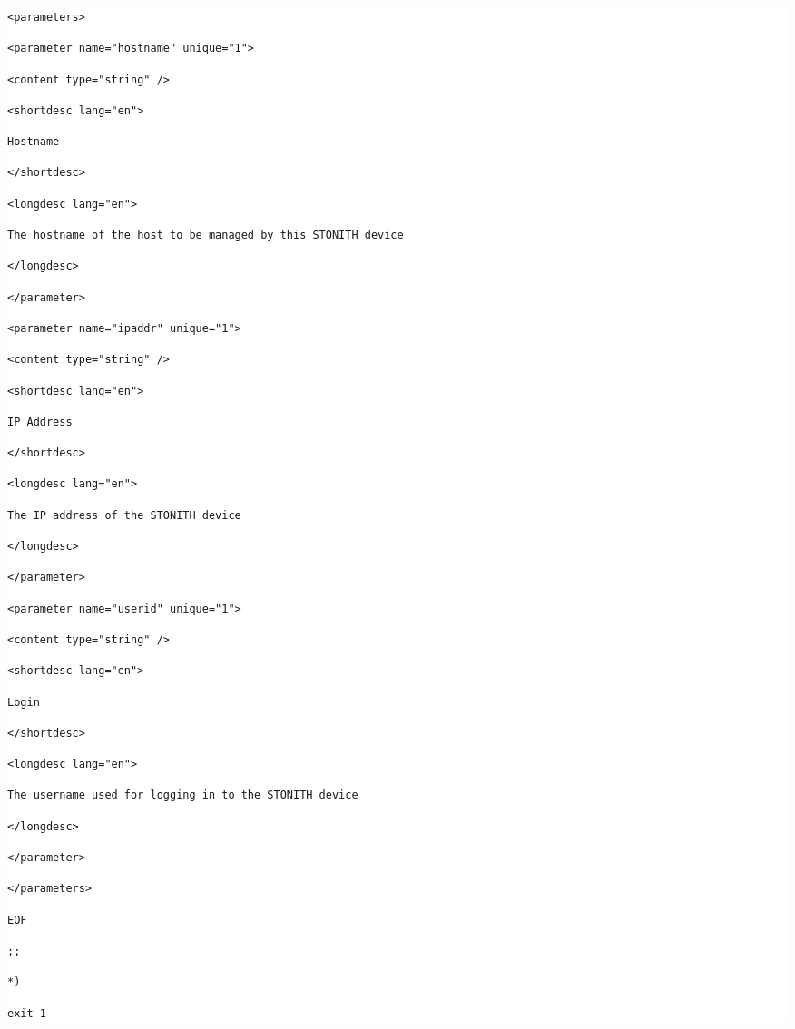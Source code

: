 `<parameters>`

`<parameter name="hostname" unique="1">`

`<content type="string" />`

`<shortdesc lang="en">`

`Hostname`

`</shortdesc>`

`<longdesc lang="en">`

`The hostname of the host to be managed by this STONITH device`

`</longdesc>`

`</parameter>`

`<parameter name="ipaddr" unique="1">`

`<content type="string" />`

`<shortdesc lang="en">`

`IP Address`

`</shortdesc>`

`<longdesc lang="en">`

`The IP address of the STONITH device`

`</longdesc>`

`</parameter>`

`<parameter name="userid" unique="1">`

`<content type="string" />`

`<shortdesc lang="en">`

`Login`

`</shortdesc>`

`<longdesc lang="en">`

`The username used for logging in to the STONITH device`

`</longdesc>`

`</parameter>`

`</parameters>`

`EOF`

`;;`

`*)`

`exit 1`
